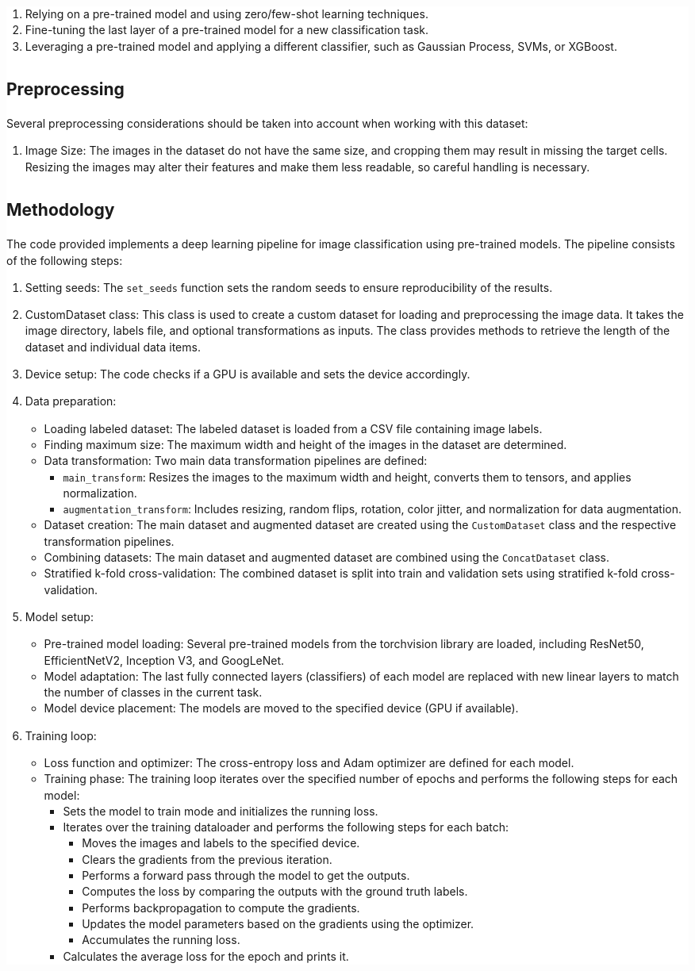 1. Relying on a pre-trained model and using zero/few-shot learning techniques.
2. Fine-tuning the last layer of a pre-trained model for a new classification task.
3. Leveraging a pre-trained model and applying a different classifier, such as Gaussian Process, SVMs, or XGBoost.

## Preprocessing
Several preprocessing considerations should be taken into account when working with this dataset:

1. Image Size: The images in the dataset do not have the same size, and cropping them may result in missing the target cells. Resizing the images may alter their features and make them less readable, so careful handling is necessary.

## Methodology

The code provided implements a deep learning pipeline for image classification using pre-trained models. The pipeline consists of the following steps:

1. Setting seeds: The `set_seeds` function sets the random seeds to ensure reproducibility of the results.

2. CustomDataset class: This class is used to create a custom dataset for loading and preprocessing the image data. It takes the image directory, labels file, and optional transformations as inputs. The class provides methods to retrieve the length of the dataset and individual data items.

3. Device setup: The code checks if a GPU is available and sets the device accordingly.

4. Data preparation:
    - Loading labeled dataset: The labeled dataset is loaded from a CSV file containing image labels.
    - Finding maximum size: The maximum width and height of the images in the dataset are determined.
    - Data transformation: Two main data transformation pipelines are defined:
        - `main_transform`: Resizes the images to the maximum width and height, converts them to tensors, and applies normalization.
        - `augmentation_transform`: Includes resizing, random flips, rotation, color jitter, and normalization for data augmentation.
    - Dataset creation: The main dataset and augmented dataset are created using the `CustomDataset` class and the respective transformation pipelines.
    - Combining datasets: The main dataset and augmented dataset are combined using the `ConcatDataset` class.
    - Stratified k-fold cross-validation: The combined dataset is split into train and validation sets using stratified k-fold cross-validation.

5. Model setup:
    - Pre-trained model loading: Several pre-trained models from the torchvision library are loaded, including ResNet50, EfficientNetV2, Inception V3, and GoogLeNet.
    - Model adaptation: The last fully connected layers (classifiers) of each model are replaced with new linear layers to match the number of classes in the current task.
    - Model device placement: The models are moved to the specified device (GPU if available).

6. Training loop:
    - Loss function and optimizer: The cross-entropy loss and Adam optimizer are defined for each model.
    - Training phase: The training loop iterates over the specified number of epochs and performs the following steps for each model:
        - Sets the model to train mode and initializes the running loss.
        - Iterates over the training dataloader and performs the following steps for each batch:
            - Moves the images and labels to the specified device.
            - Clears the gradients from the previous iteration.
            - Performs a forward pass through the model to get the outputs.
            - Computes the loss by comparing the outputs with the ground truth labels.
            - Performs backpropagation to compute the gradients.
            - Updates the model parameters based on the gradients using the optimizer.
            - Accumulates the running loss.
        - Calculates the average loss for the epoch and prints it.
